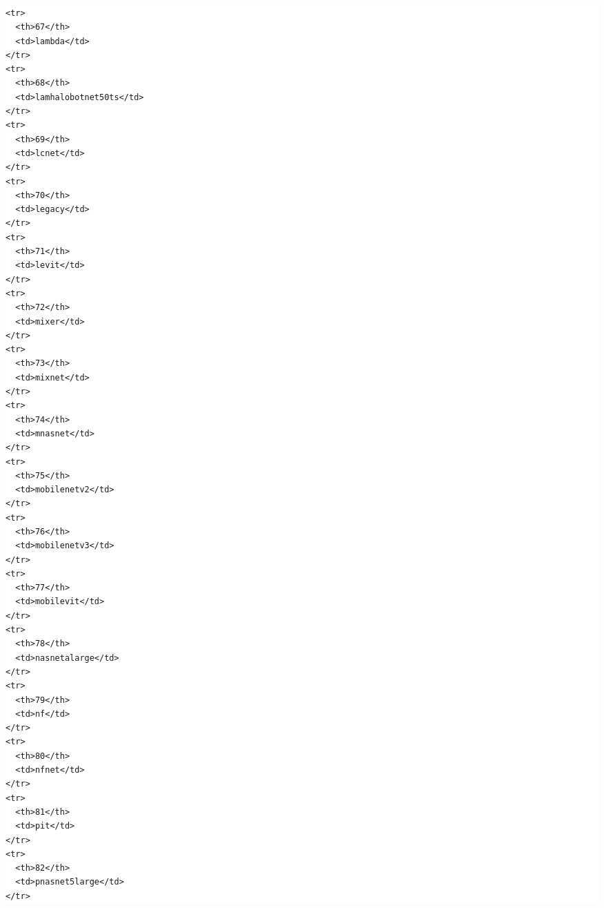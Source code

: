     <tr>
      <th>67</th>
      <td>lambda</td>
    </tr>
    <tr>
      <th>68</th>
      <td>lamhalobotnet50ts</td>
    </tr>
    <tr>
      <th>69</th>
      <td>lcnet</td>
    </tr>
    <tr>
      <th>70</th>
      <td>legacy</td>
    </tr>
    <tr>
      <th>71</th>
      <td>levit</td>
    </tr>
    <tr>
      <th>72</th>
      <td>mixer</td>
    </tr>
    <tr>
      <th>73</th>
      <td>mixnet</td>
    </tr>
    <tr>
      <th>74</th>
      <td>mnasnet</td>
    </tr>
    <tr>
      <th>75</th>
      <td>mobilenetv2</td>
    </tr>
    <tr>
      <th>76</th>
      <td>mobilenetv3</td>
    </tr>
    <tr>
      <th>77</th>
      <td>mobilevit</td>
    </tr>
    <tr>
      <th>78</th>
      <td>nasnetalarge</td>
    </tr>
    <tr>
      <th>79</th>
      <td>nf</td>
    </tr>
    <tr>
      <th>80</th>
      <td>nfnet</td>
    </tr>
    <tr>
      <th>81</th>
      <td>pit</td>
    </tr>
    <tr>
      <th>82</th>
      <td>pnasnet5large</td>
    </tr>